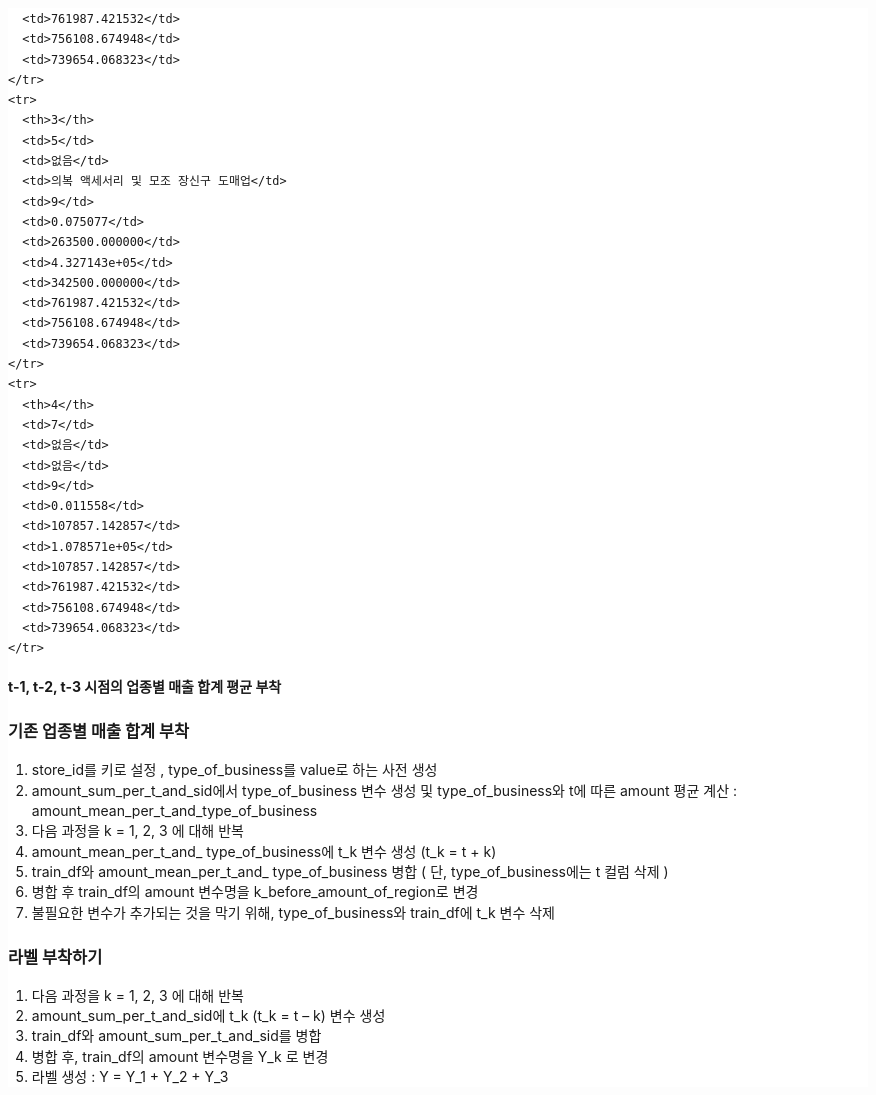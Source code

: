       <td>761987.421532</td>
      <td>756108.674948</td>
      <td>739654.068323</td>
    </tr>
    <tr>
      <th>3</th>
      <td>5</td>
      <td>없음</td>
      <td>의복 액세서리 및 모조 장신구 도매업</td>
      <td>9</td>
      <td>0.075077</td>
      <td>263500.000000</td>
      <td>4.327143e+05</td>
      <td>342500.000000</td>
      <td>761987.421532</td>
      <td>756108.674948</td>
      <td>739654.068323</td>
    </tr>
    <tr>
      <th>4</th>
      <td>7</td>
      <td>없음</td>
      <td>없음</td>
      <td>9</td>
      <td>0.011558</td>
      <td>107857.142857</td>
      <td>1.078571e+05</td>
      <td>107857.142857</td>
      <td>761987.421532</td>
      <td>756108.674948</td>
      <td>739654.068323</td>
    </tr>
  </tbody>
</table>
</div>



#### t-1, t-2, t-3 시점의 업종별 매출 합계 평균 부착


### 기존 업종별 매출 합계 부착
1. store_id를 키로 설정 , type_of_business를 value로 하는 사전 생성
2. amount_sum_per_t_and_sid에서 type_of_business 변수 생성 및 type_of_business와 t에 따른 amount 평균 계산 : amount_mean_per_t_and_type_of_business
3. 다음 과정을 k = 1, 2, 3 에 대해 반복
 1. amount_mean_per_t_and_ type_of_business에 t_k 변수 생성 (t_k = t + k)
 2. train_df와 amount_mean_per_t_and_ type_of_business 병합 ( 단, type_of_business에는 t 컬럼 삭제 )
 3. 병합 후 train_df의 amount 변수명을 k_before_amount_of_region로 변경
 4. 불필요한 변수가 추가되는 것을 막기 위해, type_of_business와 train_df에 t_k 변수 삭제
 
### 라벨 부착하기
1. 다음 과정을 k = 1, 2, 3 에 대해 반복
 1. amount_sum_per_t_and_sid에 t_k (t_k = t – k) 변수 생성
 2. train_df와 amount_sum_per_t_and_sid를 병합
 3. 병합 후, train_df의 amount 변수명을 Y_k 로 변경
2. 라벨 생성 : Y = Y_1 + Y_2 + Y_3
